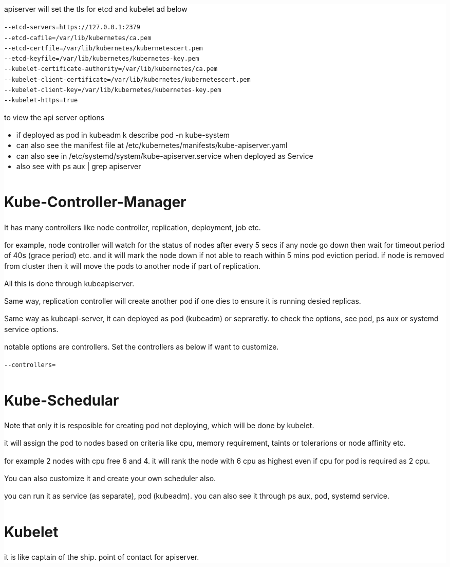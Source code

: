 apiserver will set the tls for etcd and kubelet ad below
````
--etcd-servers=https://127.0.0.1:2379
--etcd-cafile=/var/lib/kubernetes/ca.pem
--etcd-certfile=/var/lib/kubernetes/kubernetescert.pem
--etcd-keyfile=/var/lib/kubernetes/kubernetes-key.pem
--kubelet-certificate-authority=/var/lib/kubernetes/ca.pem
--kubelet-client-certificate=/var/lib/kubernetes/kubernetescert.pem
--kubelet-client-key=/var/lib/kubernetes/kubernetes-key.pem
--kubelet-https=true
````

to view the api server options
- if deployed as pod in kubeadm
  k describe pod -n kube-system
- can also see the manifest file at /etc/kubernetes/manifests/kube-apiserver.yaml
- can also see in /etc/systemd/system/kube-apiserver.service when deployed as Service
- also see with ps aux | grep apiserver

# Kube-Controller-Manager
It has many controllers like node controller, replication, deployment, job etc.

for example, node controller will watch for the status of nodes after every 5 secs if any node go down then wait for timeout period of 40s (grace period) etc. and it will mark the node down if not able to reach within 5 mins pod eviction period. if node is removed from cluster then it will move the pods to another node if part of replication. 

All this is done through kubeapiserver.

Same way, replication controller will  create another pod if one dies to ensure it is running desied replicas.

Same way as kubeapi-server, it can deployed as pod (kubeadm) or sepraretly. to check the options, see pod, ps aux or systemd service options.

notable options are controllers. Set the controllers as below if want to customize.
````
--controllers=
````

# Kube-Schedular
Note that only it is resposible for creating pod not deploying, which will be done by kubelet.

it will assign the pod to nodes based on criteria like cpu, memory requirement, taints or tolerarions or node affinity etc.

for example 2 nodes with cpu free 6 and 4. it will rank the node with 6 cpu as highest even if cpu for pod is required as 2 cpu.

You can also customize it and create your own scheduler also.

you can run it as service (as separate), pod (kubeadm). you can also see it through ps aux, pod, systemd service.

# Kubelet
it is like captain of the ship. point of contact for apiserver. 
